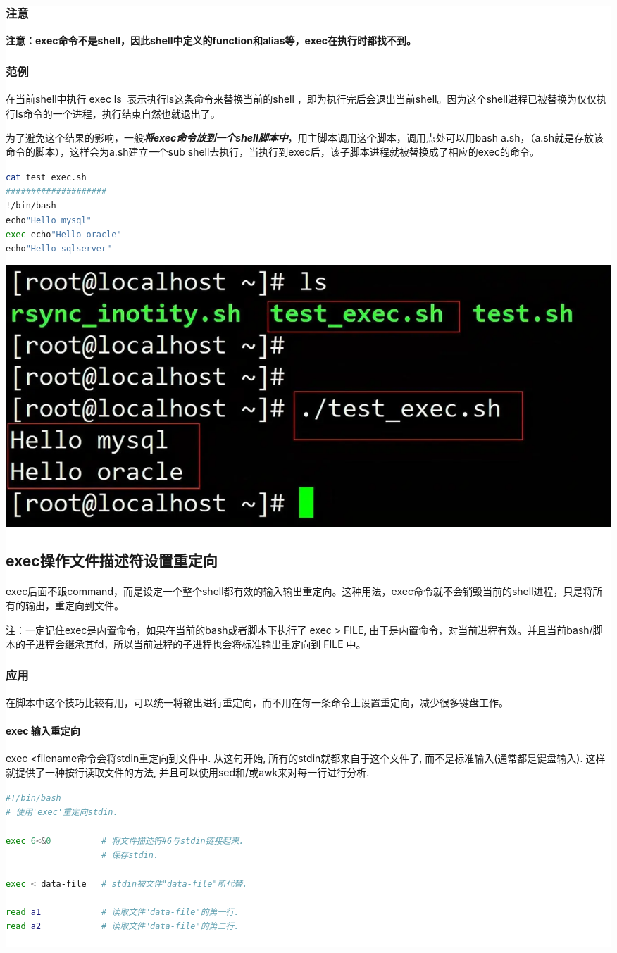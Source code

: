 ### 注意
**注意：exec命令不是shell，因此shell中定义的function和alias等，exec在执行时都找不到。**

### 范例
在当前shell中执行 exec ls  表示执行ls这条命令来替换当前的shell ，即为执行完后会退出当前shell。因为这个shell进程已被替换为仅仅执行ls命令的一个进程，执行结束自然也就退出了。

为了避免这个结果的影响，一般***将exec命令放到一个shell脚本中***，用主脚本调用这个脚本，调用点处可以用bash a.sh，（a.sh就是存放该命令的脚本），这样会为a.sh建立一个sub shell去执行，当执行到exec后，该子脚本进程就被替换成了相应的exec的命令。

```bash
cat test_exec.sh
####################
!/bin/bash  
echo"Hello mysql"
exec echo"Hello oracle"
echo"Hello sqlserver"
```
![](attachments/Pasted%20image%2020230705122115.png)

## exec操作文件描述符设置重定向

exec后面不跟command，而是设定一个整个shell都有效的输入输出重定向。这种用法，exec命令就不会销毁当前的shell进程，只是将所有的输出，重定向到文件。

注：一定记住exec是内置命令，如果在当前的bash或者脚本下执行了 exec > FILE, 由于是内置命令，对当前进程有效。并且当前bash/脚本的子进程会继承其fd，所以当前进程的子进程也会将标准输出重定向到 FILE 中。

### 应用
在脚本中这个技巧比较有用，可以统一将输出进行重定向，而不用在每一条命令上设置重定向，减少很多键盘工作。

#### exec 输入重定向
exec <filename命令会将stdin重定向到文件中. 从这句开始, 所有的stdin就都来自于这个文件了, 而不是标准输入(通常都是键盘输入). 这样就提供了一种按行读取文件的方法, 并且可以使用sed和/或awk来对每一行进行分析.
```bash
#!/bin/bash
# 使用'exec'重定向stdin.
 
exec 6<&0          # 将文件描述符#6与stdin链接起来.
                   # 保存stdin.
 
exec < data-file   # stdin被文件"data-file"所代替.
 
read a1            # 读取文件"data-file"的第一行.
read a2            # 读取文件"data-file"的第二行.
 
```